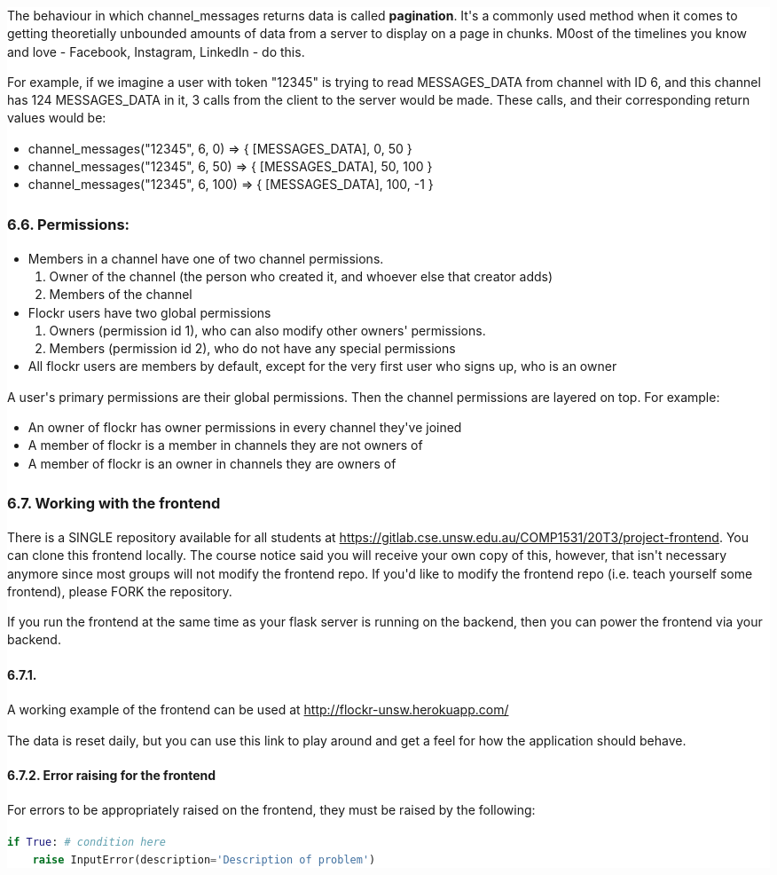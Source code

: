 The behaviour in which channel_messages returns data is called **pagination**. It's a commonly used method when it comes to getting theoretially unbounded amounts of data from a server to display on a page in chunks. M0ost of the timelines you know and love - Facebook, Instagram, LinkedIn - do this.

For example, if we imagine a user with token "12345" is trying to read MESSAGES_DATA from channel with ID 6, and this channel has 124 MESSAGES_DATA in it, 3 calls from the client to the server would be made. These calls, and their corresponding return values would be:
 * channel_messages("12345", 6, 0) => { [MESSAGES_DATA], 0, 50 }
 * channel_messages("12345", 6, 50) => { [MESSAGES_DATA], 50, 100 }
 * channel_messages("12345", 6, 100) => { [MESSAGES_DATA], 100, -1 }

### 6.6. Permissions:
 * Members in a channel have one of two channel permissions.
   1) Owner of the channel (the person who created it, and whoever else that creator adds)
   2) Members of the channel
 * Flockr users have two global permissions
   1) Owners (permission id 1), who can also modify other owners' permissions.
   2) Members (permission id 2), who do not have any special permissions
* All flockr users are members by default, except for the very first user who signs up, who is an owner

A user's primary permissions are their global permissions. Then the channel permissions are layered on top. For example:
* An owner of flockr has owner permissions in every channel they've joined
* A member of flockr is a member in channels they are not owners of
* A member of flockr is an owner in channels they are owners of

### 6.7. Working with the frontend

There is a SINGLE repository available for all students at https://gitlab.cse.unsw.edu.au/COMP1531/20T3/project-frontend. You can clone this frontend locally. The course notice said you will receive your own copy of this, however, that isn't necessary anymore since most groups will not modify the frontend repo. If you'd like to modify the frontend repo (i.e. teach yourself some frontend), please FORK the repository.

If you run the frontend at the same time as your flask server is running on the backend, then you can power the frontend via your backend.

#### 6.7.1.

A working example of the frontend can be used at http://flockr-unsw.herokuapp.com/

The data is reset daily, but you can use this link to play around and get a feel for how the application should behave.

#### 6.7.2. Error raising for the frontend

For errors to be appropriately raised on the frontend, they must be raised by the following:

```python
if True: # condition here
    raise InputError(description='Description of problem')
```


[message_sender1_handle]: [message1]
[message_sender2_handle]: [message2]
[message_sender3_handle]: [message3]
[message_sender4_handle]: [message4]